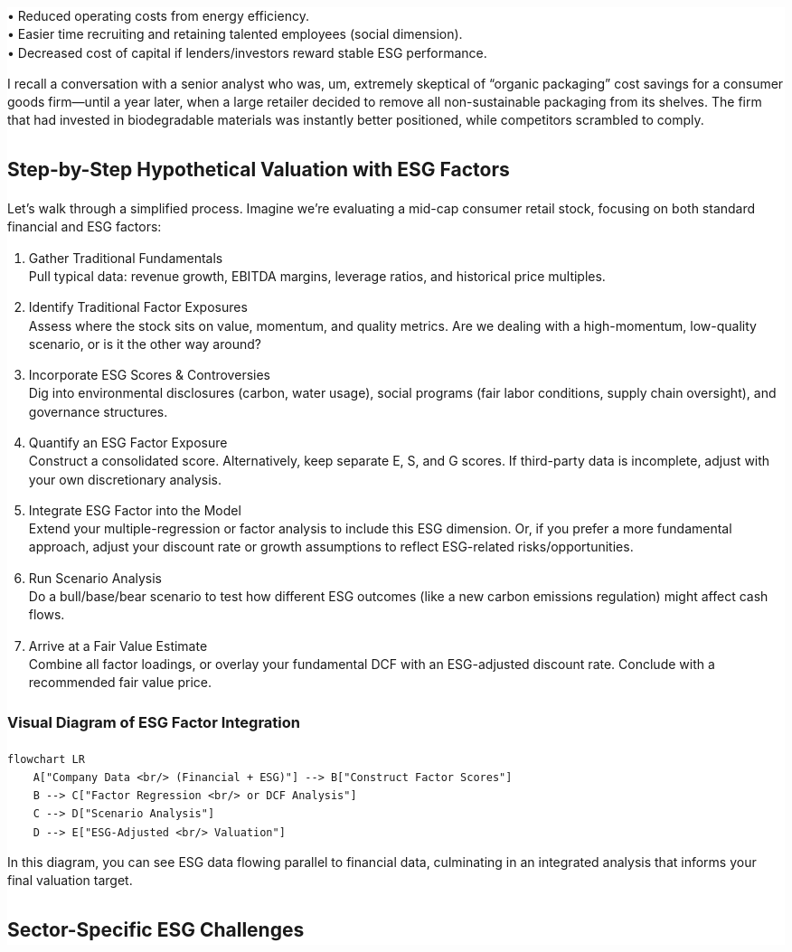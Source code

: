 • Reduced operating costs from energy efficiency.  
• Easier time recruiting and retaining talented employees (social dimension).  
• Decreased cost of capital if lenders/investors reward stable ESG performance.  

I recall a conversation with a senior analyst who was, um, extremely skeptical of “organic packaging” cost savings for a consumer goods firm—until a year later, when a large retailer decided to remove all non-sustainable packaging from its shelves. The firm that had invested in biodegradable materials was instantly better positioned, while competitors scrambled to comply.

## Step-by-Step Hypothetical Valuation with ESG Factors

Let’s walk through a simplified process. Imagine we’re evaluating a mid-cap consumer retail stock, focusing on both standard financial and ESG factors:

1. Gather Traditional Fundamentals  
   Pull typical data: revenue growth, EBITDA margins, leverage ratios, and historical price multiples.

2. Identify Traditional Factor Exposures  
   Assess where the stock sits on value, momentum, and quality metrics. Are we dealing with a high-momentum, low-quality scenario, or is it the other way around?

3. Incorporate ESG Scores & Controversies  
   Dig into environmental disclosures (carbon, water usage), social programs (fair labor conditions, supply chain oversight), and governance structures.

4. Quantify an ESG Factor Exposure  
   Construct a consolidated score. Alternatively, keep separate E, S, and G scores. If third-party data is incomplete, adjust with your own discretionary analysis.

5. Integrate ESG Factor into the Model  
   Extend your multiple-regression or factor analysis to include this ESG dimension. Or, if you prefer a more fundamental approach, adjust your discount rate or growth assumptions to reflect ESG-related risks/opportunities.

6. Run Scenario Analysis  
   Do a bull/base/bear scenario to test how different ESG outcomes (like a new carbon emissions regulation) might affect cash flows.

7. Arrive at a Fair Value Estimate  
   Combine all factor loadings, or overlay your fundamental DCF with an ESG-adjusted discount rate. Conclude with a recommended fair value price.

### Visual Diagram of ESG Factor Integration

```mermaid
flowchart LR
    A["Company Data <br/> (Financial + ESG)"] --> B["Construct Factor Scores"]
    B --> C["Factor Regression <br/> or DCF Analysis"]
    C --> D["Scenario Analysis"]
    D --> E["ESG-Adjusted <br/> Valuation"]
```

In this diagram, you can see ESG data flowing parallel to financial data, culminating in an integrated analysis that informs your final valuation target.

## Sector-Specific ESG Challenges
